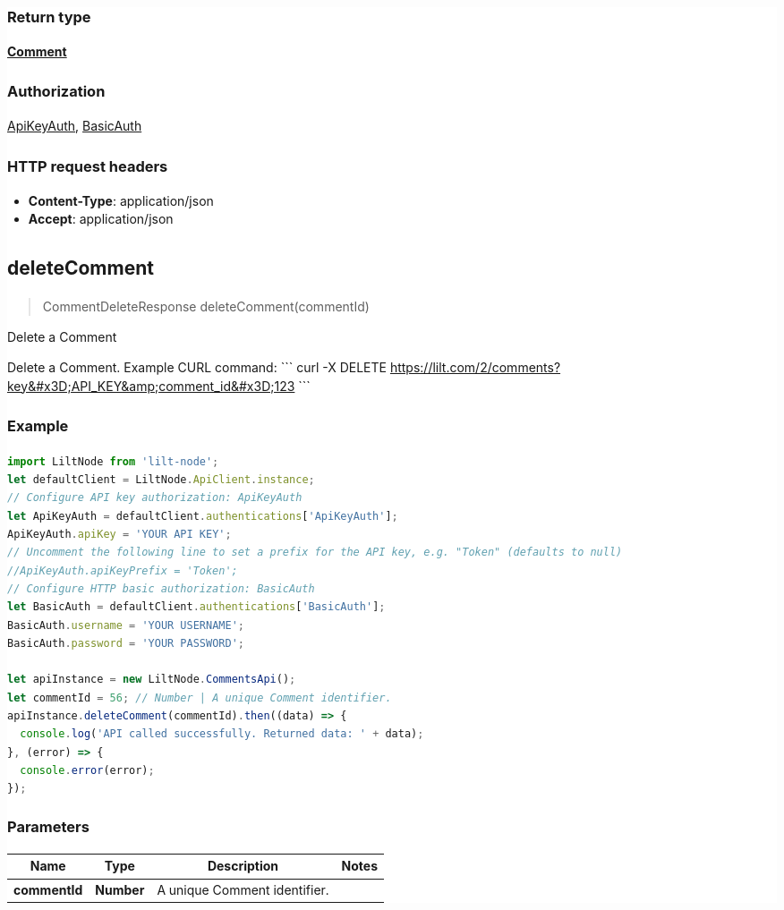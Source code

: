 ### Return type

[**Comment**](Comment.md)

### Authorization

[ApiKeyAuth](../README.md#ApiKeyAuth), [BasicAuth](../README.md#BasicAuth)

### HTTP request headers

- **Content-Type**: application/json
- **Accept**: application/json


## deleteComment

> CommentDeleteResponse deleteComment(commentId)

Delete a Comment

Delete a Comment.  Example CURL command: &#x60;&#x60;&#x60;   curl -X DELETE https://lilt.com/2/comments?key&#x3D;API_KEY&amp;comment_id&#x3D;123 &#x60;&#x60;&#x60; 

### Example

```javascript
import LiltNode from 'lilt-node';
let defaultClient = LiltNode.ApiClient.instance;
// Configure API key authorization: ApiKeyAuth
let ApiKeyAuth = defaultClient.authentications['ApiKeyAuth'];
ApiKeyAuth.apiKey = 'YOUR API KEY';
// Uncomment the following line to set a prefix for the API key, e.g. "Token" (defaults to null)
//ApiKeyAuth.apiKeyPrefix = 'Token';
// Configure HTTP basic authorization: BasicAuth
let BasicAuth = defaultClient.authentications['BasicAuth'];
BasicAuth.username = 'YOUR USERNAME';
BasicAuth.password = 'YOUR PASSWORD';

let apiInstance = new LiltNode.CommentsApi();
let commentId = 56; // Number | A unique Comment identifier.
apiInstance.deleteComment(commentId).then((data) => {
  console.log('API called successfully. Returned data: ' + data);
}, (error) => {
  console.error(error);
});

```

### Parameters


Name | Type | Description  | Notes
------------- | ------------- | ------------- | -------------
 **commentId** | **Number**| A unique Comment identifier. | 
